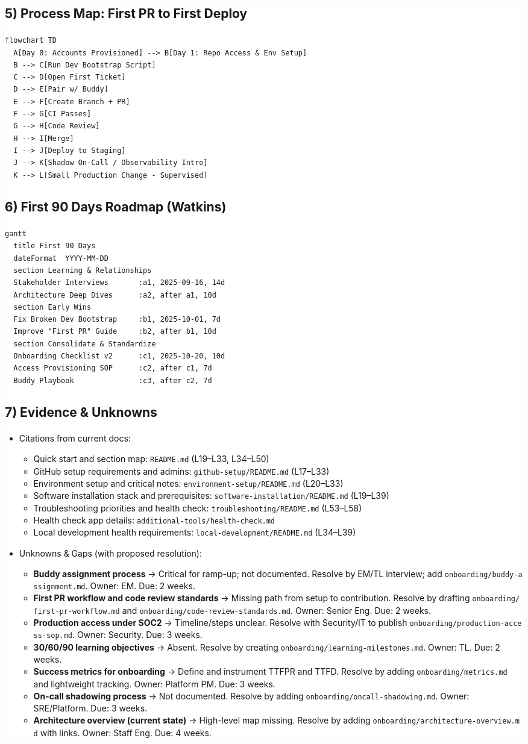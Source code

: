 
## 5) Process Map: First PR to First Deploy

```mermaid
flowchart TD
  A[Day 0: Accounts Provisioned] --> B[Day 1: Repo Access & Env Setup]
  B --> C[Run Dev Bootstrap Script]
  C --> D[Open First Ticket]
  D --> E[Pair w/ Buddy]
  E --> F[Create Branch + PR]
  F --> G[CI Passes]
  G --> H[Code Review]
  H --> I[Merge]
  I --> J[Deploy to Staging]
  J --> K[Shadow On-Call / Observability Intro]
  K --> L[Small Production Change - Supervised]
```


## 6) First 90 Days Roadmap (Watkins)

```mermaid
gantt
  title First 90 Days
  dateFormat  YYYY-MM-DD
  section Learning & Relationships
  Stakeholder Interviews       :a1, 2025-09-16, 14d
  Architecture Deep Dives      :a2, after a1, 10d
  section Early Wins
  Fix Broken Dev Bootstrap     :b1, 2025-10-01, 7d
  Improve "First PR" Guide     :b2, after b1, 10d
  section Consolidate & Standardize
  Onboarding Checklist v2      :c1, 2025-10-20, 10d
  Access Provisioning SOP      :c2, after c1, 7d
  Buddy Playbook               :c3, after c2, 7d
```


## 7) Evidence & Unknowns

- Citations from current docs:
  - Quick start and section map: `README.md` (L19–L33, L34–L50)
  - GitHub setup requirements and admins: `github-setup/README.md` (L17–L33)
  - Environment setup and critical notes: `environment-setup/README.md` (L20–L33)
  - Software installation stack and prerequisites: `software-installation/README.md` (L19–L39)
  - Troubleshooting priorities and health check: `troubleshooting/README.md` (L53–L58)
  - Health check app details: `additional-tools/health-check.md`
  - Local development health requirements: `local-development/README.md` (L34–L39)

- Unknowns & Gaps (with proposed resolution):
  - **Buddy assignment process** → Critical for ramp-up; not documented. Resolve by EM/TL interview; add `onboarding/buddy-assignment.md`. Owner: EM. Due: 2 weeks.
  - **First PR workflow and code review standards** → Missing path from setup to contribution. Resolve by drafting `onboarding/first-pr-workflow.md` and `onboarding/code-review-standards.md`. Owner: Senior Eng. Due: 2 weeks.
  - **Production access under SOC2** → Timeline/steps unclear. Resolve with Security/IT to publish `onboarding/production-access-sop.md`. Owner: Security. Due: 3 weeks.
  - **30/60/90 learning objectives** → Absent. Resolve by creating `onboarding/learning-milestones.md`. Owner: TL. Due: 2 weeks.
  - **Success metrics for onboarding** → Define and instrument TTFPR and TTFD. Resolve by adding `onboarding/metrics.md` and lightweight tracking. Owner: Platform PM. Due: 3 weeks.
  - **On-call shadowing process** → Not documented. Resolve by adding `onboarding/oncall-shadowing.md`. Owner: SRE/Platform. Due: 3 weeks.
  - **Architecture overview (current state)** → High-level map missing. Resolve by adding `onboarding/architecture-overview.md` with links. Owner: Staff Eng. Due: 4 weeks.